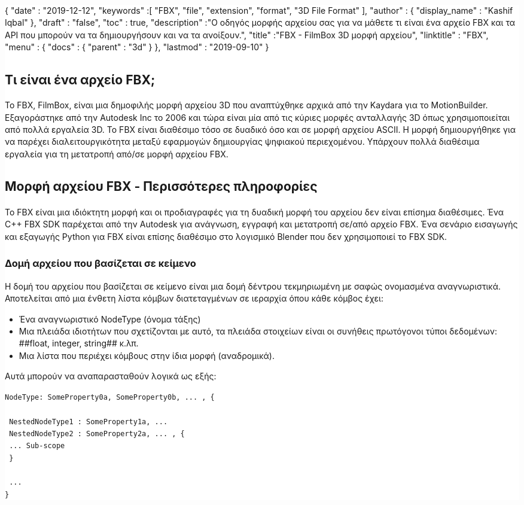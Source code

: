 {
  "date" : "2019-12-12",
  "keywords" :[ "FBX", "file", "extension", "format", "3D File Format" ],
  "author" : {
    "display_name" : "Kashif Iqbal"
},
  "draft" : "false",
  "toc" : true,
  "description" :"Ο οδηγός μορφής αρχείου σας για να μάθετε τι είναι ένα αρχείο FBX και τα API που μπορούν να τα δημιουργήσουν και να τα ανοίξουν.",
  "title" :"FBX - FilmBox 3D μορφή αρχείου",
  "linktitle" : "FBX",
  "menu" : {
    "docs" : {
      "parent" : "3d"
}
},
  "lastmod" : "2019-09-10"
}

## Τι είναι ένα αρχείο FBX;

Το FBX, FilmBox, είναι μια δημοφιλής μορφή αρχείου 3D που αναπτύχθηκε αρχικά από την Kaydara για το MotionBuilder. Εξαγοράστηκε από την Autodesk Inc το 2006 και τώρα είναι μία από τις κύριες μορφές ανταλλαγής 3D όπως χρησιμοποιείται από πολλά εργαλεία 3D. Το FBX είναι διαθέσιμο τόσο σε δυαδικό όσο και σε μορφή αρχείου ASCII. Η μορφή δημιουργήθηκε για να παρέχει διαλειτουργικότητα μεταξύ εφαρμογών δημιουργίας ψηφιακού περιεχομένου. Υπάρχουν πολλά διαθέσιμα εργαλεία για τη μετατροπή από/σε μορφή αρχείου FBX.

## Μορφή αρχείου FBX - Περισσότερες πληροφορίες

Το FBX είναι μια ιδιόκτητη μορφή και οι προδιαγραφές για τη δυαδική μορφή του αρχείου δεν είναι επίσημα διαθέσιμες. Ένα C++ FBX SDK παρέχεται από την Autodesk για ανάγνωση, εγγραφή και μετατροπή σε/από αρχείο FBX. Ένα σενάριο εισαγωγής και εξαγωγής Python για FBX είναι επίσης διαθέσιμο στο λογισμικό Blender που δεν χρησιμοποιεί το FBX SDK.

### Δομή αρχείου που βασίζεται σε κείμενο

Η δομή του αρχείου που βασίζεται σε κείμενο είναι μια δομή δέντρου τεκμηριωμένη με σαφώς ονομασμένα αναγνωριστικά. Αποτελείται από μια ένθετη λίστα κόμβων διατεταγμένων σε ιεραρχία όπου κάθε κόμβος έχει:

* Ένα αναγνωριστικό NodeType (όνομα τάξης)
* Μια πλειάδα ιδιοτήτων που σχετίζονται με αυτό, τα πλειάδα στοιχείων είναι οι συνήθεις πρωτόγονοι τύποι δεδομένων: ##float, integer, string## κ.λπ.
* Μια λίστα που περιέχει κόμβους στην ίδια μορφή (αναδρομικά).

Αυτά μπορούν να αναπαρασταθούν λογικά ως εξής:

```
NodeType: SomeProperty0a, SomeProperty0b, ... , {

 NestedNodeType1 : SomeProperty1a, ...
 NestedNodeType2 : SomeProperty2a, ... , {
 ... Sub-scope
 }

 ...
}
```
